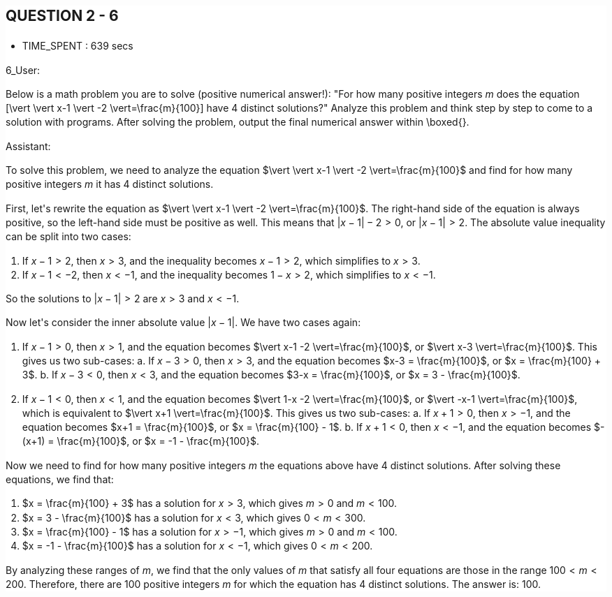 

## QUESTION 2 - 6 
- TIME_SPENT : 639 secs

6_User:

Below is a math problem you are to solve (positive numerical answer!):
"For how many positive integers $m$ does the equation \[\vert \vert x-1 \vert -2 \vert=\frac{m}{100}\] have $4$ distinct solutions?"
Analyze this problem and think step by step to come to a solution with programs. After solving the problem, output the final numerical answer within \boxed{}.

Assistant:


To solve this problem, we need to analyze the equation $\vert \vert x-1 \vert -2 \vert=\frac{m}{100}$ and find for how many positive integers $m$ it has $4$ distinct solutions.

First, let's rewrite the equation as $\vert \vert x-1 \vert -2 \vert=\frac{m}{100}$. The right-hand side of the equation is always positive, so the left-hand side must be positive as well. This means that $\vert x-1 \vert -2 > 0$, or $\vert x-1 \vert > 2$. The absolute value inequality can be split into two cases:

1. If $x-1 > 2$, then $x > 3$, and the inequality becomes $x-1 > 2$, which simplifies to $x > 3$.
2. If $x-1 < -2$, then $x < -1$, and the inequality becomes $1-x > 2$, which simplifies to $x < -1$.

So the solutions to $\vert x-1 \vert > 2$ are $x > 3$ and $x < -1$.

Now let's consider the inner absolute value $\vert x-1 \vert$. We have two cases again:

1. If $x-1 > 0$, then $x > 1$, and the equation becomes $\vert x-1 -2 \vert=\frac{m}{100}$, or $\vert x-3 \vert=\frac{m}{100}$. This gives us two sub-cases:
   a. If $x-3 > 0$, then $x > 3$, and the equation becomes $x-3 = \frac{m}{100}$, or $x = \frac{m}{100} + 3$.
   b. If $x-3 < 0$, then $x < 3$, and the equation becomes $3-x = \frac{m}{100}$, or $x = 3 - \frac{m}{100}$.

2. If $x-1 < 0$, then $x < 1$, and the equation becomes $\vert 1-x -2 \vert=\frac{m}{100}$, or $\vert -x-1 \vert=\frac{m}{100}$, which is equivalent to $\vert x+1 \vert=\frac{m}{100}$. This gives us two sub-cases:
   a. If $x+1 > 0$, then $x > -1$, and the equation becomes $x+1 = \frac{m}{100}$, or $x = \frac{m}{100} - 1$.
   b. If $x+1 < 0$, then $x < -1$, and the equation becomes $-(x+1) = \frac{m}{100}$, or $x = -1 - \frac{m}{100}$.

Now we need to find for how many positive integers $m$ the equations above have $4$ distinct solutions. After solving these equations, we find that:

1. $x = \frac{m}{100} + 3$ has a solution for $x > 3$, which gives $m > 0$ and $m < 100$.
2. $x = 3 - \frac{m}{100}$ has a solution for $x < 3$, which gives $0 < m < 300$.
3. $x = \frac{m}{100} - 1$ has a solution for $x > -1$, which gives $m > 0$ and $m < 100$.
4. $x = -1 - \frac{m}{100}$ has a solution for $x < -1$, which gives $0 < m < 200$.

By analyzing these ranges of $m$, we find that the only values of $m$ that satisfy all four equations are those in the range $100 < m < 200$. Therefore, there are $100$ positive integers $m$ for which the equation has $4$ distinct solutions. The answer is: $100$.
